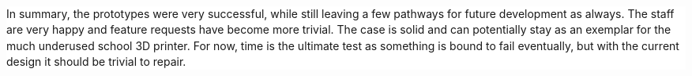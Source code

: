 In summary, the prototypes were very successful, while still leaving a few pathways for future development as always. The staff are very happy and feature requests have become more trivial. The case is solid and can potentially stay as an exemplar for the much underused school 3D printer. For now, time is the ultimate test as something is bound to fail eventually, but with the current design it should be trivial to repair.
